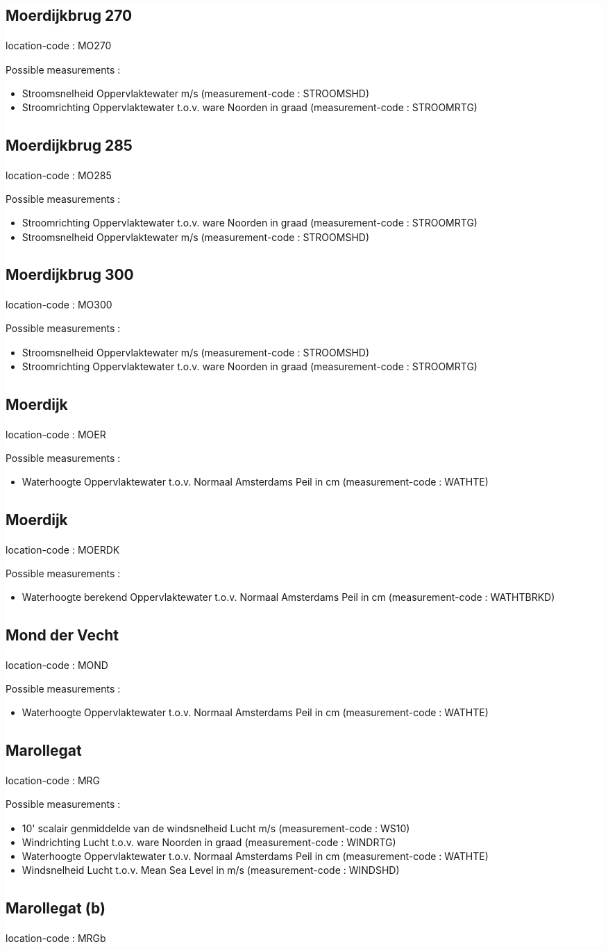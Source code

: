 ## Moerdijkbrug 270 ##
location-code : MO270

Possible measurements :
* Stroomsnelheid Oppervlaktewater m/s (measurement-code : STROOMSHD)
* Stroomrichting Oppervlaktewater t.o.v. ware Noorden in graad (measurement-code : STROOMRTG)

## Moerdijkbrug 285 ##
location-code : MO285

Possible measurements :
* Stroomrichting Oppervlaktewater t.o.v. ware Noorden in graad (measurement-code : STROOMRTG)
* Stroomsnelheid Oppervlaktewater m/s (measurement-code : STROOMSHD)

## Moerdijkbrug 300 ##
location-code : MO300

Possible measurements :
* Stroomsnelheid Oppervlaktewater m/s (measurement-code : STROOMSHD)
* Stroomrichting Oppervlaktewater t.o.v. ware Noorden in graad (measurement-code : STROOMRTG)

## Moerdijk ##
location-code : MOER

Possible measurements :
* Waterhoogte Oppervlaktewater t.o.v. Normaal Amsterdams Peil in cm (measurement-code : WATHTE)

## Moerdijk ##
location-code : MOERDK

Possible measurements :
* Waterhoogte berekend Oppervlaktewater t.o.v. Normaal Amsterdams Peil in cm (measurement-code : WATHTBRKD)

## Mond der Vecht ##
location-code : MOND

Possible measurements :
* Waterhoogte Oppervlaktewater t.o.v. Normaal Amsterdams Peil in cm (measurement-code : WATHTE)

## Marollegat ##
location-code : MRG

Possible measurements :
* 10' scalair genmiddelde van de windsnelheid Lucht m/s (measurement-code : WS10)
* Windrichting Lucht t.o.v. ware Noorden in graad (measurement-code : WINDRTG)
* Waterhoogte Oppervlaktewater t.o.v. Normaal Amsterdams Peil in cm (measurement-code : WATHTE)
* Windsnelheid Lucht t.o.v. Mean Sea Level in m/s (measurement-code : WINDSHD)

## Marollegat (b) ##
location-code : MRGb
